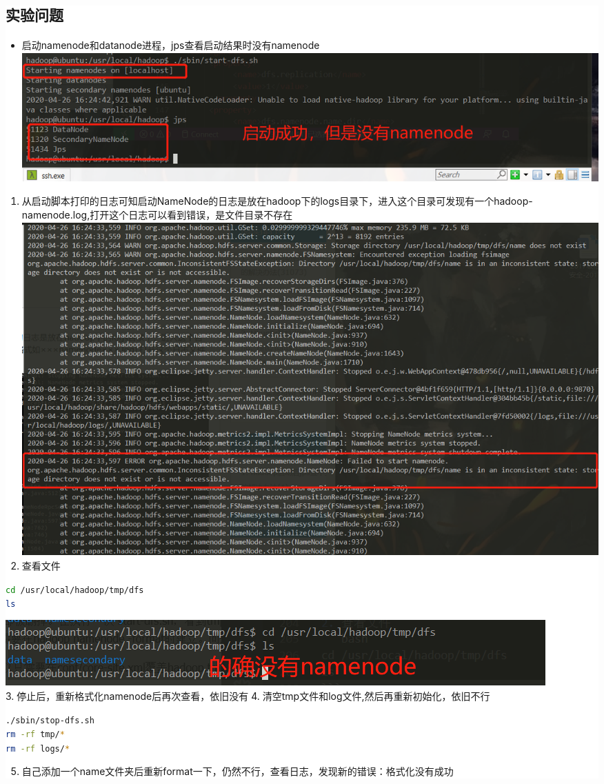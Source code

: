 ## 实验问题
* 启动namenode和datanode进程，jps查看启动结果时没有namenode           
![](./img/nonamenode.png)                                      
1. 从启动脚本打印的日志可知启动NameNode的日志是放在hadoop下的logs目录下，进入这个目录可发现有一个hadoop-namenode.log,打开这个日志可以看到错误，是文件目录不存在
![](./img/logerr.png)                                      
2. 查看文件
```bash
cd /usr/local/hadoop/tmp/dfs
ls
```
![](./img/dfsname.png)                                     
3. 停止后，重新格式化namenode后再次查看，依旧没有
4. 清空tmp文件和log文件,然后再重新初始化，依旧不行
```bash
./sbin/stop-dfs.sh
rm -rf tmp/*
rm -rf logs/*
```
5. 自己添加一个name文件夹后重新format一下，仍然不行，查看日志，发现新的错误：格式化没有成功                          